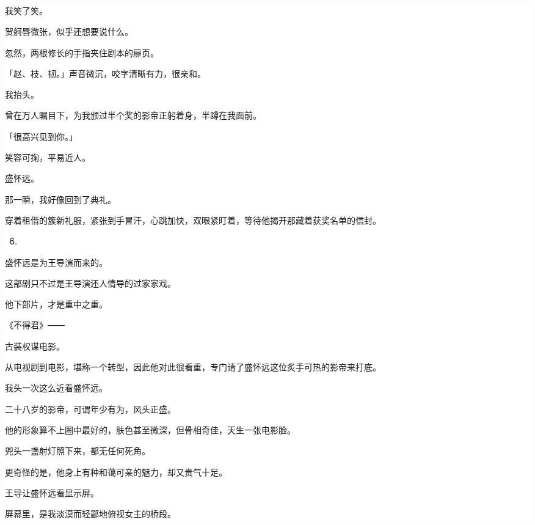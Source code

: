 我笑了笑。


贺舸唇微张，似乎还想要说什么。


忽然，两根修长的手指夹住剧本的扉页。


「赵、枝、韧。」声音微沉，咬字清晰有力，很亲和。


我抬头。


曾在万人瞩目下，为我颁过半个奖的影帝正躬着身，半蹲在我面前。


「很高兴见到你。」


笑容可掬，平易近人。


盛怀远。


那一瞬，我好像回到了典礼。


穿着租借的簇新礼服，紧张到手冒汗，心跳加快，双眼紧盯着，等待他揭开那藏着获奖名单的信封。


6.


盛怀远是为王导演而来的。


这部剧只不过是王导演还人情导的过家家戏。


他下部片，才是重中之重。


《不得君》——


古装权谋电影。


从电视剧到电影，堪称一个转型，因此他对此很看重，专门请了盛怀远这位炙手可热的影帝来打底。


我头一次这么近看盛怀远。


二十八岁的影帝，可谓年少有为，风头正盛。


他的形象算不上圈中最好的，肤色甚至微深，但骨相奇佳，天生一张电影脸。


兜头一盏射灯照下来，都无任何死角。


更奇怪的是，他身上有种和蔼可亲的魅力，却又贵气十足。


王导让盛怀远看显示屏。


屏幕里，是我淡漠而轻鄙地俯视女主的桥段。
